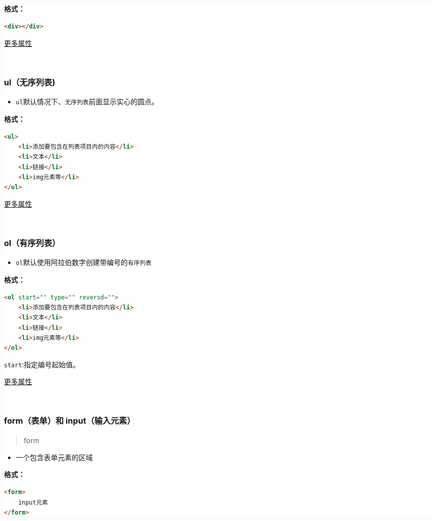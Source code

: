 **格式：**

````html
<div></div>
````

[更多属性](https://www.runoob.com/tags/tag-div.html)

<br>

### ul（无序列表)

* `ul`默认情况下、`无序列表`前面显示实心的圆点。


**格式：**

````html
<ul>
    <li>添加要包含在列表项目内的内容</li>
    <li>文本</li>
    <li>链接</li>
    <li>img元素等</li>
</ul>
````

[更多属性](https://www.runoob.com/tags/tag-ul.html)

<br>

### ol（有序列表）

* `ol`默认使用阿拉伯数字创建带编号的`有序列表`

**格式：**

````html
<ol start="" type="" reversd="">
    <li>添加要包含在列表项目内的内容</li>
    <li>文本</li>
    <li>链接</li>
    <li>img元素等</li>
</ol>
````

`start`:指定编号起始值。

[更多属性](https://www.runoob.com/tags/tag-ol.html)

<br>

### form（表单）和 input（输入元素）

> form

* 一个包含表单元素的区域

**格式：**

````html
<form>
    input元素
</form>
````
